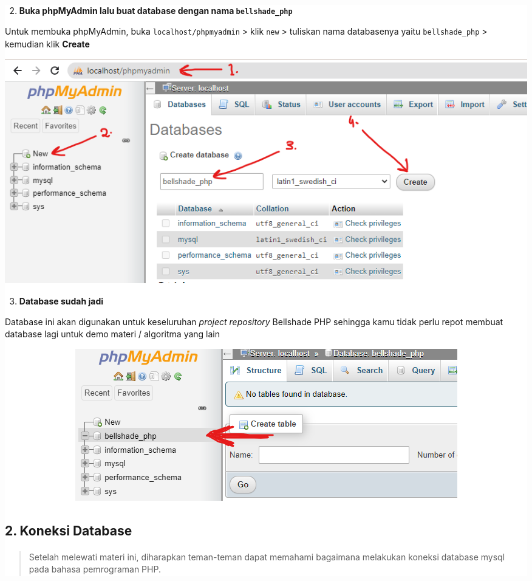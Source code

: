 2. **Buka phpMyAdmin lalu buat database dengan nama `bellshade_php`**

Untuk membuka phpMyAdmin, buka `localhost/phpmyadmin` > klik `new` > tuliskan nama databasenya yaitu `bellshade_php` > kemudian klik **Create** 
<p align="center">
    <img src="../../assets/content/basics/12_database_dasar_prosedural/2_phpmyadmin.png">
</p>

3. **Database sudah jadi**

Database ini akan digunakan untuk keseluruhan _project repository_ Bellshade PHP sehingga kamu tidak perlu repot membuat database lagi untuk demo materi / algoritma yang lain

<p align="center">
    <img src="../../assets/content/basics/12_database_dasar_prosedural/3_database_jadi.png">
</p>


## 2. Koneksi Database

> Setelah melewati materi ini, diharapkan teman-teman dapat memahami bagaimana melakukan koneksi database mysql pada bahasa pemrograman PHP.
